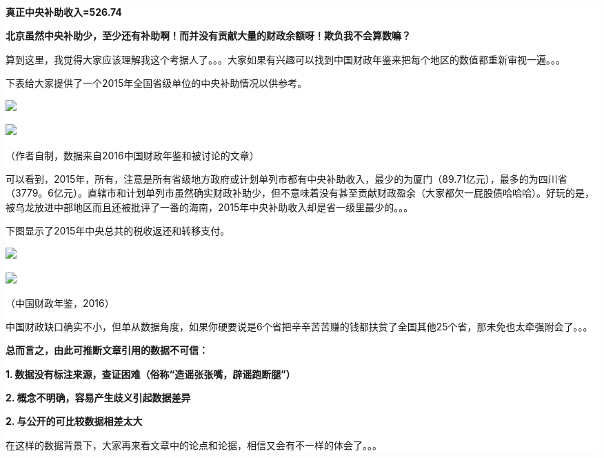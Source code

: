   

**真正中央补助收入=526.74**

  

**北京虽然中央补助少，至少还有补助啊！而并没有贡献大量的财政余额呀！欺负我不会算数嘛？**

  

算到这里，我觉得大家应该理解我这个考据人了。。。大家如果有兴趣可以找到中国财政年鉴来把每个地区的数值都重新审视一遍。。。

  

下表给大家提供了一个2015年全国省级单位的中央补助情况以供参考。

  

  



![](https://images.weserv.nl/?url=https%3A//pic2.zhimg.com/80/v2-cced99a8238a099a52c576ebd3e05286_720w.jpg%3Fsource%3D1940ef5c)

  



![](https://images.weserv.nl/?url=https%3A//pic3.zhimg.com/80/v2-c207bab124f421dd6502bf0cde0ab4dc_720w.jpg%3Fsource%3D1940ef5c)

（作者自制，数据来自2016中国财政年鉴和被讨论的文章）

  

可以看到，2015年，所有，注意是所有省级地方政府或计划单列市都有中央补助收入，最少的为厦门（89.71亿元），最多的为四川省（3779。6亿元）。直辖市和计划单列市虽然确实财政补助少，但不意味着没有甚至贡献财政盈余（大家都欠一屁股债哈哈哈）。好玩的是，被乌龙放进中部地区而且还被批评了一番的海南，2015年中央补助收入却是省一级里最少的。。。  

下图显示了2015年中央总共的税收返还和转移支付。

  



![](https://images.weserv.nl/?url=https%3A//pic2.zhimg.com/80/v2-f6df820934c4211e579fd5a21b156f25_720w.jpg%3Fsource%3D1940ef5c)

  



![](https://images.weserv.nl/?url=https%3A//pic2.zhimg.com/80/v2-b05082125610edc87dc581c79badf9e9_720w.jpg%3Fsource%3D1940ef5c)

（中国财政年鉴，2016）

  

中国财政缺口确实不小，但单从数据角度，如果你硬要说是6个省把辛辛苦苦赚的钱都扶贫了全国其他25个省，那未免也太牵强附会了。。。

  

**总而言之，由此可推断文章引用的数据不可信：**

**1\. 数据没有标注来源，查证困难（俗称“造谣张张嘴，辟谣跑断腿”）**

**2\. 概念不明确，容易产生歧义引起数据差异**

**2\. 与公开的可比较数据相差太大**

  

在这样的数据背景下，大家再来看文章中的论点和论据，相信又会有不一样的体会了。。。

  
